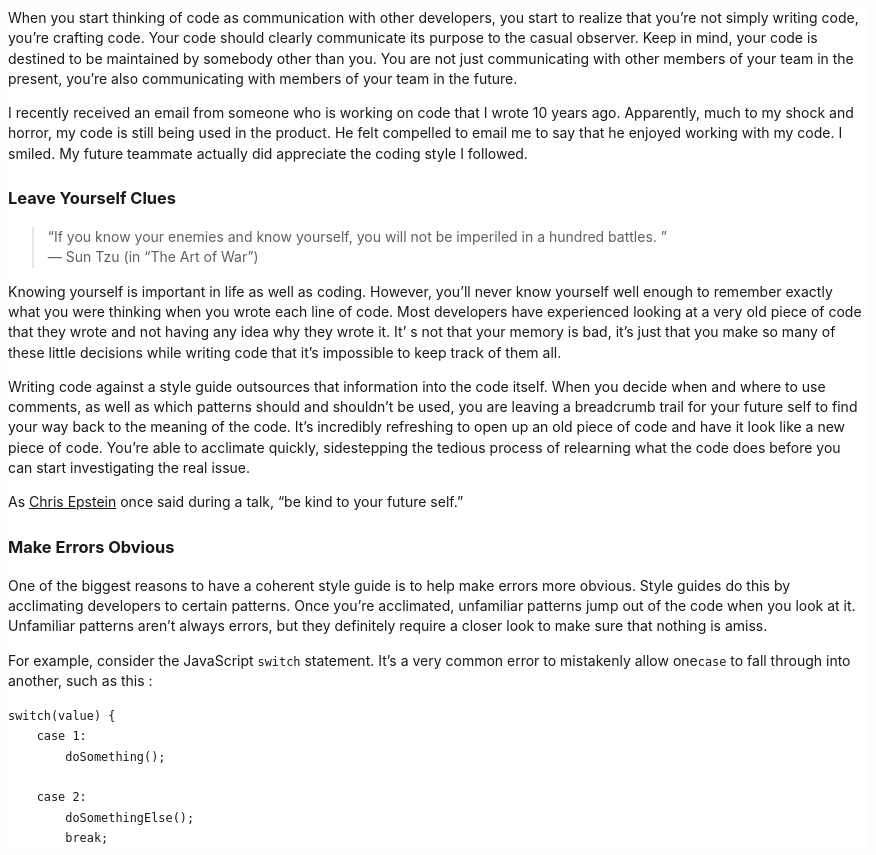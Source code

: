 When you start thinking of code as communication with other developers, you
start to realize that you’re not simply writing code, you’re crafting code. Your
code should clearly communicate its purpose to the casual observer. Keep in mind,
your code is destined to be maintained by somebody other than you. You are not 
just communicating with other members of your team in the present, you’re also 
communicating with members of your team in the future.

I recently received an email from someone who is working on code that I wrote
10 years ago. Apparently, much to my shock and horror, my code is still being 
used in the product. He felt compelled to email me to say that he enjoyed 
working with my code. I smiled. My future teammate actually did appreciate the 
coding style I followed.

### Leave Yourself Clues

> “If you know your enemies and know yourself, you will not be imperiled in a
> hundred battles.
> ”  
> — Sun Tzu (in “The Art of War”)

Knowing yourself is important in life as well as coding. However, you’ll
never know yourself well enough to remember exactly what you were thinking when 
you wrote each line of code. Most developers have experienced looking at a very 
old piece of code that they wrote and not having any idea why they wrote it. It’
s not that your memory is bad, it’s just that you make so many of these little 
decisions while writing code that it’s impossible to keep track of them all.

Writing code against a style guide outsources that information into the code
itself. When you decide when and where to use comments, as well as which 
patterns should and shouldn’t be used, you are leaving a breadcrumb trail for 
your future self to find your way back to the meaning of the code. It’s 
incredibly refreshing to open up an old piece of code and have it look like a 
new piece of code. You’re able to acclimate quickly, sidestepping the tedious 
process of relearning what the code does before you can start investigating the 
real issue.

As [Chris Epstein][6] once said during a talk, “be kind to your future self.”

### Make Errors Obvious

One of the biggest reasons to have a coherent style guide is to help make
errors more obvious. Style guides do this by acclimating developers to certain 
patterns. Once you’re acclimated, unfamiliar patterns jump out of the code when 
you look at it. Unfamiliar patterns aren’t always errors, but they definitely 
require a closer look to make sure that nothing is amiss.

For example, consider the JavaScript `switch` statement. It’s a very common
error to mistakenly allow one`case` to fall through into another, such as this
:

    switch(value) {
        case 1:
            doSomething();
    
        case 2:
            doSomethingElse();
            break;
    

 [1]: img/start-image-500.jpg "Style Guide"
 [2]: http://www.flickr.com/photos/wikidave/7118464049/sizes/c/
 [3]: http://google-styleguide.googlecode.com/svn/trunk/javascriptguide.xml
 [4]: http://docs.jquery.com/JQuery_Core_Style_Guidelines
 [5]: img/Gel2-500.jpg "BBC GEL"
 [6]: http://chriseppstein.github.com/
 [7]: img/coding-500.jpg ""
 [8]: http://www.flickr.com/photos/73807667@N02/8021619893/sizes/c/
 [9]: http://eclipseone.wordpress.com/2009/12/13/automatically-format-and-cleanup-code-every-time-you-save/
 [10]: http://jshint.com
 [11]: http://csslint.net
 [12]: http://stubbornella.org
 [13]: http://checkstyle.sourceforge.net/